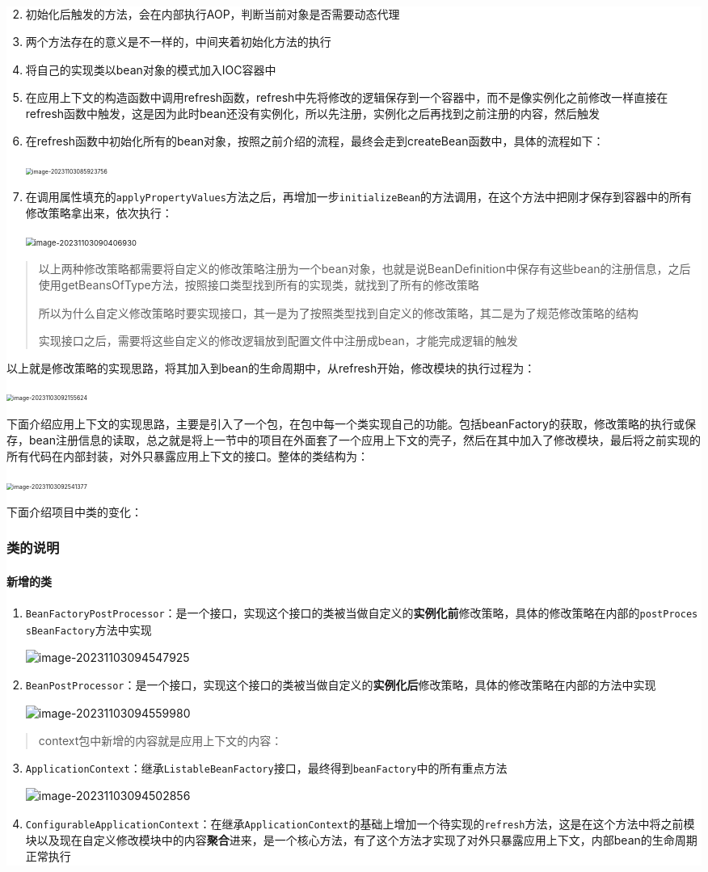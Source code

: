    2. 初始化后触发的方法，会在内部执行AOP，判断当前对象是否需要动态代理

   3. 两个方法存在的意义是不一样的，中间夹着初始化方法的执行

2. 将自己的实现类以bean对象的模式加入IOC容器中

3. 在应用上下文的构造函数中调用refresh函数，refresh中先将修改的逻辑保存到一个容器中，而不是像实例化之前修改一样直接在refresh函数中触发，这是因为此时bean还没有实例化，所以先注册，实例化之后再找到之前注册的内容，然后触发

4. 在refresh函数中初始化所有的bean对象，按照之前介绍的流程，最终会走到createBean函数中，具体的流程如下：

   <img src="https://zzzi-img-1313100942.cos.ap-beijing.myqcloud.com/img/202311030859937.png" alt="image-20231103085923756" style="zoom:50%;" />

5. 在调用属性填充的`applyPropertyValues`方法之后，再增加一步`initializeBean`的方法调用，在这个方法中把刚才保存到容器中的所有修改策略拿出来，依次执行：

   <img src="https://zzzi-img-1313100942.cos.ap-beijing.myqcloud.com/img/202311031106266.png" alt="image-20231103090406930" style="zoom: 67%;" />

> 以上两种修改策略都需要将自定义的修改策略注册为一个bean对象，也就是说BeanDefinition中保存有这些bean的注册信息，之后使用getBeansOfType方法，按照接口类型找到所有的实现类，就找到了所有的修改策略
>
> 所以为什么自定义修改策略时要实现接口，其一是为了按照类型找到自定义的修改策略，其二是为了规范修改策略的结构
>
> 实现接口之后，需要将这些自定义的修改逻辑放到配置文件中注册成bean，才能完成逻辑的触发

​		以上就是修改策略的实现思路，将其加入到bean的生命周期中，从refresh开始，修改模块的执行过程为：

<img src="https://zzzi-img-1313100942.cos.ap-beijing.myqcloud.com/img/202311031106268.png" alt="image-20231103092155624" style="zoom:50%;" />

下面介绍应用上下文的实现思路，主要是引入了一个包，在包中每一个类实现自己的功能。包括beanFactory的获取，修改策略的执行或保存，bean注册信息的读取，总之就是将上一节中的项目在外面套了一个应用上下文的壳子，然后在其中加入了修改模块，最后将之前实现的所有代码在内部封装，对外只暴露应用上下文的接口。整体的类结构为：

<img src="https://zzzi-img-1313100942.cos.ap-beijing.myqcloud.com/img/202311031106269.png" alt="image-20231103092541377" style="zoom:50%;" />

下面介绍项目中类的变化：

### 类的说明

#### 新增的类

1. `BeanFactoryPostProcessor`：是一个接口，实现这个接口的类被当做自定义的**实例化前**修改策略，具体的修改策略在内部的`postProcessBeanFactory`方法中实现

   ![image-20231103094547925](https://zzzi-img-1313100942.cos.ap-beijing.myqcloud.com/img/202311031107833.png)

2. `BeanPostProcessor`：是一个接口，实现这个接口的类被当做自定义的**实例化后**修改策略，具体的修改策略在内部的方法中实现

   ![image-20231103094559980](https://zzzi-img-1313100942.cos.ap-beijing.myqcloud.com/img/202311031107835.png)

> context包中新增的内容就是应用上下文的内容：

3. `ApplicationContext`：继承`ListableBeanFactory`接口，最终得到`beanFactory`中的所有重点方法

   ![image-20231103094502856](https://zzzi-img-1313100942.cos.ap-beijing.myqcloud.com/img/202311031107836.png)

4. `ConfigurableApplicationContext`：在继承`ApplicationContext`的基础上增加一个待实现的`refresh`方法，这是在这个方法中将之前模块以及现在自定义修改模块中的内容**聚合**进来，是一个核心方法，有了这个方法才实现了对外只暴露应用上下文，内部bean的生命周期正常执行
